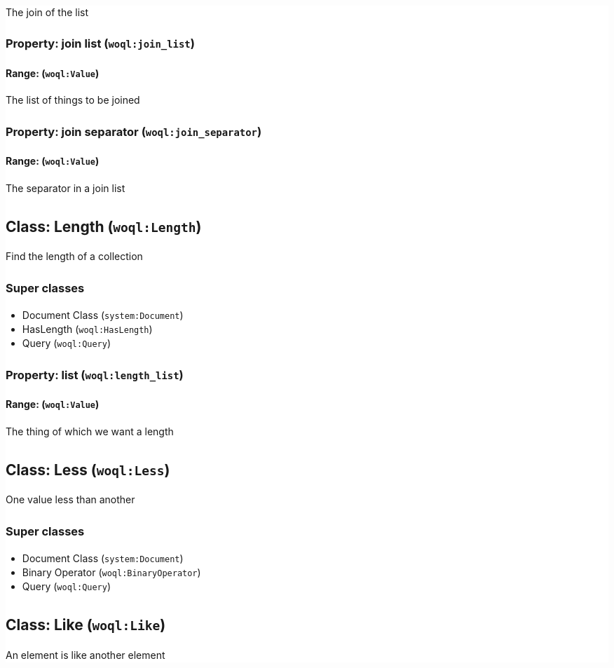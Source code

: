 The join of the list




### Property:  join list (`woql:join_list`)
#### Range:  (`woql:Value`)

The list of things to be joined




### Property:  join separator (`woql:join_separator`)
#### Range:  (`woql:Value`)

The separator in a join list





## Class:  Length (`woql:Length`)

Find the length of a collection

### Super classes 
 *  Document Class (`system:Document`)
 *  HasLength (`woql:HasLength`)
 *  Query (`woql:Query`)



### Property:  list (`woql:length_list`)
#### Range:  (`woql:Value`)

The thing of which we want a length





## Class:  Less (`woql:Less`)

One value less than another

### Super classes 
 *  Document Class (`system:Document`)
 *  Binary Operator (`woql:BinaryOperator`)
 *  Query (`woql:Query`)




## Class:  Like (`woql:Like`)

An element is like another element
